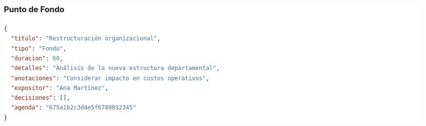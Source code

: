 ### Punto de Fondo
```json
{
  "titulo": "Restructuración organizacional",
  "tipo": "Fondo",
  "duracion": 60,
  "detalles": "Análisis de la nueva estructura departamental",
  "anotaciones": "Considerar impacto en costos operativos",
  "expositor": "Ana Martínez",
  "decisiones": [],
  "agenda": "675a1b2c3d4e5f6789012345"
}
```